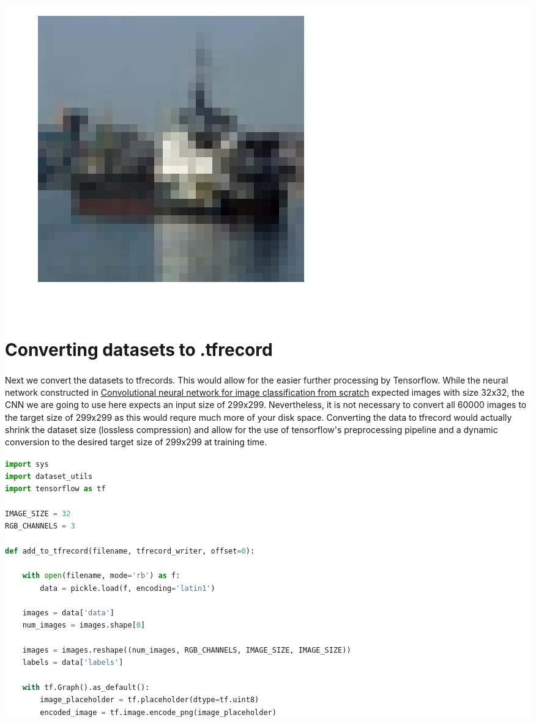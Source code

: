 ![png](/assets/images/output_7_19.png)


# Converting datasets to .tfrecord
Next we convert the datasets to tfrecords. This would allow for the easier further processing by Tensorflow. While the neural network constructed in [Convolutional neural network for image classification from scratch](http://machinememos.com/python/artificial%20intelligence/machine%20learning/cifar10/neural%20networks/convolutional%20neural%20network/dropout/image%20classification/2017/04/23/convolutional-neural-network-from-scratch.html) expected images with size 32x32, the CNN we are going to use here expects an input size of 299x299. Nevertheless, it is not necessary to convert all 60000 images to the target size of 299x299 as this would requre much more of your disk space. Converting the data to tfrecord would actually shrink the dataset size (lossless compression) and allow for the use of tensorflow's preprocessing pipeline and a dynamic conversion to the desired target size of 299x299 at training time.


```python
import sys
import dataset_utils
import tensorflow as tf

IMAGE_SIZE = 32
RGB_CHANNELS = 3

def add_to_tfrecord(filename, tfrecord_writer, offset=0):
    
    with open(filename, mode='rb') as f:
        data = pickle.load(f, encoding='latin1')
    
    images = data['data']
    num_images = images.shape[0]

    images = images.reshape((num_images, RGB_CHANNELS, IMAGE_SIZE, IMAGE_SIZE))
    labels = data['labels']

    with tf.Graph().as_default():
        image_placeholder = tf.placeholder(dtype=tf.uint8)
        encoded_image = tf.image.encode_png(image_placeholder)
```